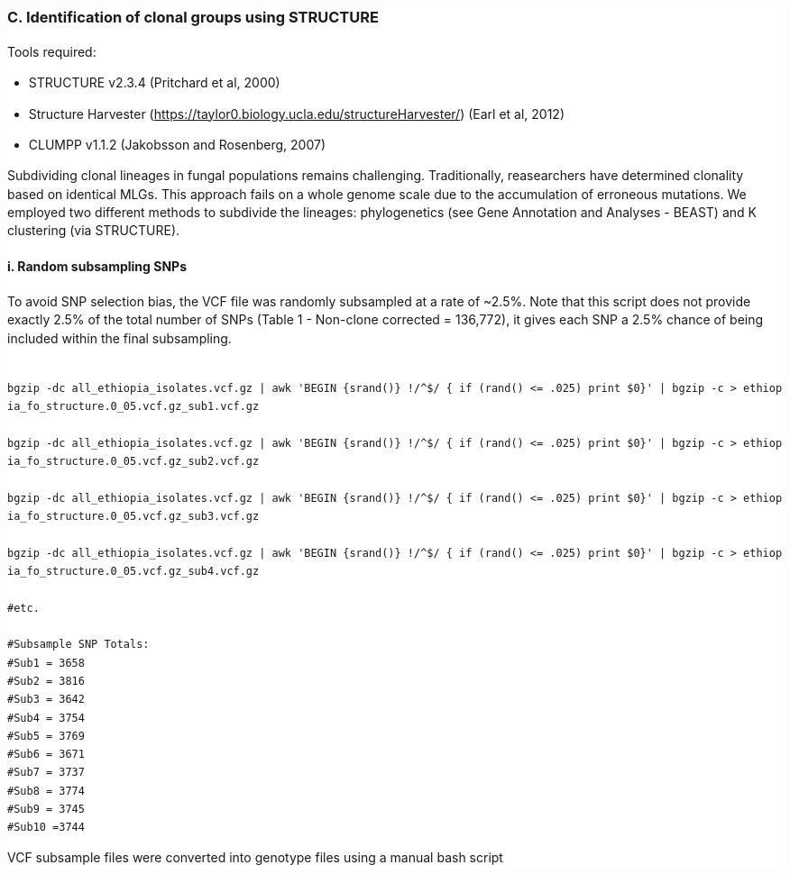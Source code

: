 
### C. Identification of clonal groups using STRUCTURE

Tools required:

- STRUCTURE v2.3.4 (Pritchard et al, 2000)

- Structure Harvester (https://taylor0.biology.ucla.edu/structureHarvester/) (Earl et al, 2012)

- CLUMPP v1.1.2 (Jakobsson and Rosenberg, 2007)

Subdividing clonal lineages in fungal populations remains challenging. Traditionally, reasearchers have determined clonality based on identical MLGs. This approach fails on a whole genome scale due to the accumulation of erroneous mutations. We employed two different methods to subdivide the lineages: phylogenetics (see Gene Annotation and Analyses - BEAST) and K clustering (via STRUCTURE). 

#### i. <a id="struct"></a>Random subsampling SNPs

To avoid SNP selection bias, the VCF file was randomly subsampled at a rate of ~2.5%. 
Note that this script does not provide exactly 2.5% of the total number of SNPs (Table 1 - Non-clone corrected = 136,772), it gives each SNP a 2.5% chance of being included within the final subsampling.

```{bash, eval=F}

bgzip -dc all_ethiopia_isolates.vcf.gz | awk 'BEGIN {srand()} !/^$/ { if (rand() <= .025) print $0}' | bgzip -c > ethiopia_fo_structure.0_05.vcf.gz_sub1.vcf.gz

bgzip -dc all_ethiopia_isolates.vcf.gz | awk 'BEGIN {srand()} !/^$/ { if (rand() <= .025) print $0}' | bgzip -c > ethiopia_fo_structure.0_05.vcf.gz_sub2.vcf.gz

bgzip -dc all_ethiopia_isolates.vcf.gz | awk 'BEGIN {srand()} !/^$/ { if (rand() <= .025) print $0}' | bgzip -c > ethiopia_fo_structure.0_05.vcf.gz_sub3.vcf.gz

bgzip -dc all_ethiopia_isolates.vcf.gz | awk 'BEGIN {srand()} !/^$/ { if (rand() <= .025) print $0}' | bgzip -c > ethiopia_fo_structure.0_05.vcf.gz_sub4.vcf.gz

#etc.

#Subsample SNP Totals:
#Sub1 = 3658
#Sub2 = 3816
#Sub3 = 3642
#Sub4 = 3754
#Sub5 = 3769
#Sub6 = 3671
#Sub7 = 3737
#Sub8 = 3774
#Sub9 = 3745
#Sub10 =3744

```

VCF subsample files were converted into genotype files using a manual bash script
